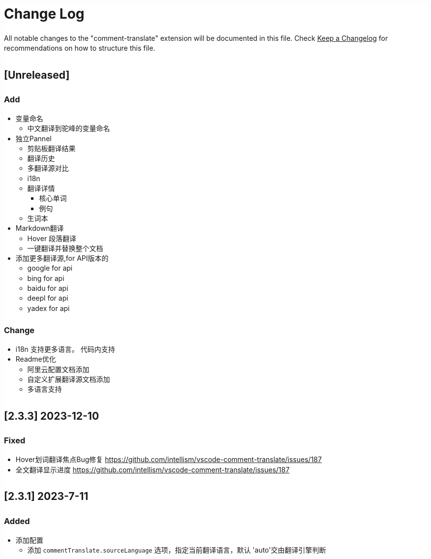 # Change Log
All notable changes to the "comment-translate" extension will be documented in this file.
Check [Keep a Changelog](http://keepachangelog.com/) for recommendations on how to structure this file.

## [Unreleased]
### Add
 * 变量命名
    * 中文翻译到驼峰的变量命名
 * 独立Pannel
   * 剪贴板翻译结果
   * 翻译历史
   * 多翻译源对比
   * i18n
   * 翻译详情
     * 核心单词
     * 例句
   * 生词本
 * Markdown翻译
   * Hover 段落翻译
   * 一键翻译并替换整个文档
 * 添加更多翻译源,for API版本的
   * google for api
   * bing for api
   * baidu for api
   * deepl for api
   * yadex for api
 

### Change
* i18n 支持更多语言。 代码内支持
* Readme优化
  * 阿里云配置文档添加
  * 自定义扩展翻译源文档添加
  * 多语言支持

## [2.3.3] 2023-12-10

### Fixed
* Hover划词翻译焦点Bug修复 https://github.com/intellism/vscode-comment-translate/issues/187
* 全文翻译显示进度 https://github.com/intellism/vscode-comment-translate/issues/187


## [2.3.1] 2023-7-11
### Added
* 添加配置
   * 添加 `commentTranslate.sourceLanguage` 选项，指定当前翻译语言，默认 'auto'交由翻译引擎判断

